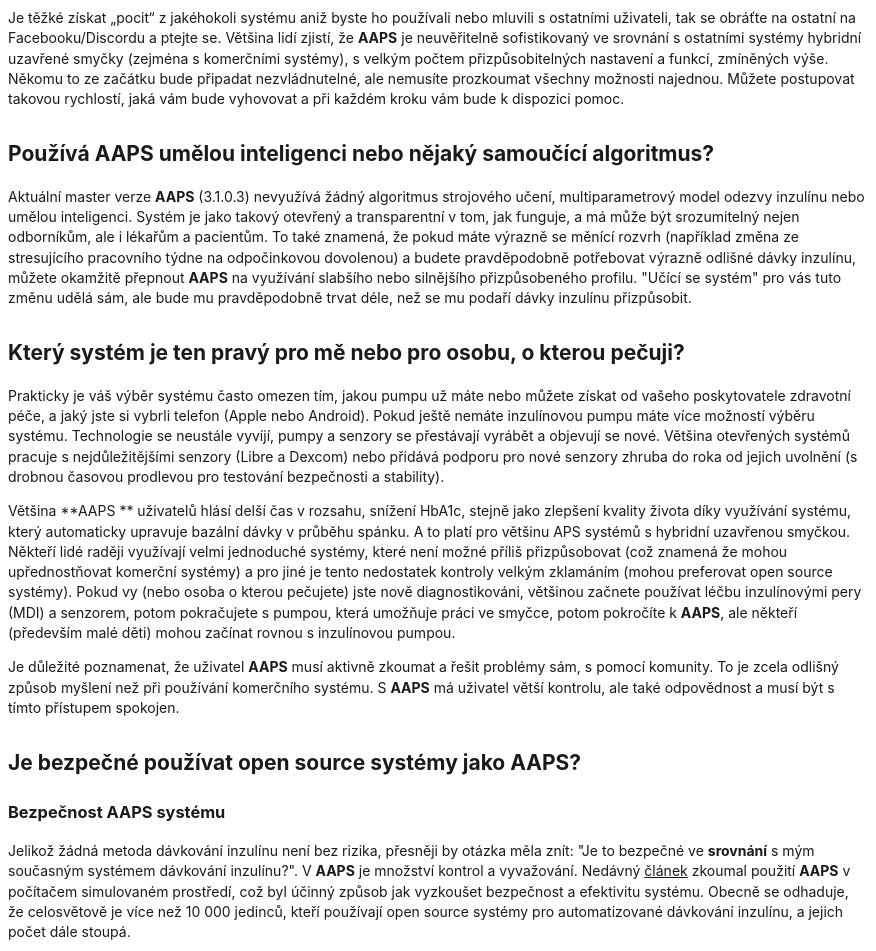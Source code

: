 Je těžké získat „pocit“ z jakéhokoli systému aniž byste ho používali nebo mluvili s ostatními uživateli, tak se obráťte na ostatní na Facebooku/Discordu a ptejte se. Většina lidí zjistí, že **AAPS** je neuvěřitelně sofistikovaný ve srovnání s ostatními systémy hybridní uzavřené smyčky (zejména s komerčními systémy), s velkým počtem přizpůsobitelných nastavení a funkcí, zmíněných výše. Někomu to ze začátku bude připadat nezvládnutelné, ale nemusíte prozkoumat všechny možnosti najednou. Můžete postupovat takovou rychlostí, jaká vám bude vyhovovat a při každém kroku vám bude k dispozici pomoc.


## Používá AAPS umělou inteligenci nebo nějaký samoučící algoritmus?

Aktuální master verze **AAPS** (3.1.0.3) nevyužívá žádný algoritmus strojového učení, multiparametrový model odezvy inzulínu nebo umělou inteligenci. Systém je jako takový otevřený a transparentní v tom, jak funguje, a má může být srozumitelný nejen odborníkům, ale i lékařům a pacientům. To také znamená, že pokud máte výrazně se měnící rozvrh (například změna ze stresujícího pracovního týdne na odpočinkovou dovolenou) a budete pravděpodobně potřebovat výrazně odlišné dávky inzulínu, můžete okamžitě přepnout **AAPS** na využívání slabšího nebo silnějšího přizpůsobeného profilu. "Učící se systém" pro vás tuto změnu udělá sám, ale bude mu pravděpodobně trvat déle, než se mu podaří dávky inzulínu přizpůsobit.

## Který systém je ten pravý pro mě nebo pro osobu, o kterou pečuji?

Prakticky je váš výběr systému často omezen tím, jakou pumpu už máte nebo můžete získat od vašeho poskytovatele zdravotní péče, a jaký jste si vybrli telefon (Apple nebo Android). Pokud ještě nemáte inzulínovou pumpu máte více možností výběru systému. Technologie se neustále vyvíjí, pumpy a senzory se přestávají vyrábět a objevují se nové. Většina otevřených systémů pracuje s nejdůležitějšími senzory (Libre a Dexcom) nebo přidává podporu pro nové senzory zhruba do roka od jejich uvolnění (s drobnou časovou prodlevou pro testování bezpečnosti a stability).

Většina **AAPS ** uživatelů hlásí delší čas v rozsahu, snížení HbA1c, stejně jako zlepšení kvality života díky využívání systému, který automaticky upravuje bazální dávky v průběhu spánku. A to platí pro většinu APS systémů s hybridní uzavřenou smyčkou. Někteří lidé raději využívají velmi jednoduché systémy, které není možné příliš přizpůsobovat (což znamená že mohou upřednostňovat komerční systémy) a pro jiné je tento nedostatek kontroly velkým zklamáním (mohou preferovat open source systémy). Pokud vy (nebo osoba o kterou pečujete) jste nově diagnostikováni, většinou začnete používat léčbu inzulínovými pery (MDI) a senzorem, potom pokračujete s pumpou, která umožňuje práci ve smyčce, potom pokročíte k **AAPS**, ale někteří (především malé děti) mohou začínat rovnou s inzulínovou pumpou.

Je důležité poznamenat, že uživatel **AAPS** musí aktivně zkoumat a řešit problémy sám, s pomocí komunity. To je zcela odlišný způsob myšlení než při používání komerčního systému. S **AAPS** má uživatel větší kontrolu, ale také odpovědnost a musí být s tímto přístupem spokojen.

## Je bezpečné používat open source systémy jako AAPS?

### Bezpečnost AAPS systému
Jelikož žádná metoda dávkování inzulínu není bez rizika, přesněji by otázka měla znít: "Je to bezpečné ve **srovnání** s mým současným systémem dávkování inzulínu?". V **AAPS** je množství kontrol a vyvažování. Nedávný [článek](https://www.liebertpub.com/doi/epub/10.1089/dia.2019.0375) zkoumal použití **AAPS** v počítačem simulovaném prostředí, což byl účinný způsob jak vyzkoušet bezpečnost a efektivitu systému. Obecně se odhaduje, že celosvětově je více než 10 000 jedinců, kteří používají open source systémy pro automatizované dávkování inzulínu, a jejich počet dále stoupá.
